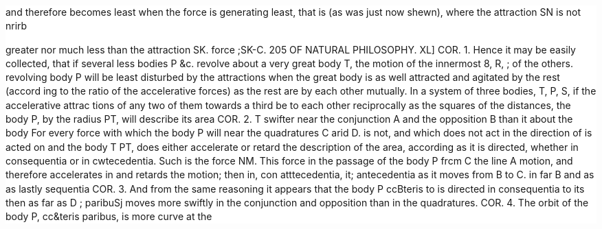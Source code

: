 and therefore becomes least when the force
is
generating
least, that is (as was just now shewn), where the attraction SN is not nrirb

greater nor much less than the attraction SK.
force
;SK-C.
205
OF NATURAL PHILOSOPHY.
XL]
COR. 1. Hence it may be easily collected, that if several less bodies P
&c. revolve about a very great body T, the motion of the innermost
8, R,
;
of the others.
revolving body P will be least disturbed by the attractions
when the great body is as well attracted and agitated by the rest (accord
ing to the ratio of the accelerative forces) as the rest are by each other
mutually.
In a system of three bodies, T, P, S, if the accelerative attrac
tions of any two of them towards a third be to each other reciprocally as the
squares of the distances, the body P, by the radius PT, will describe its area
COR.
2.
T
swifter near the conjunction A and the opposition B than it
about the body
For every force with which the body P
will near the quadratures C arid D.
is not, and which does not act in the direction of
is acted on and the body
T
PT, does either accelerate or retard the description of the area,
according as it is directed, whether in consequentia or in cwtecedentia.
Such is the force NM. This force in the passage of the body P frcm C
the line
A
motion, and therefore accelerates
in
and
retards the motion; then in, con
atttecedentia,
it;
antecedentia
as it moves from B to C.
in
far
B
and
as
as
lastly
sequentia
COR. 3. And from the same reasoning it appears that the body P ccBteris
to
is
directed in consequentia to its
then as far as
D
;
paribuSj moves more swiftly in the conjunction and opposition than in the
quadratures.
COR. 4. The orbit of the body P, cc&teris paribus, is more curve at the